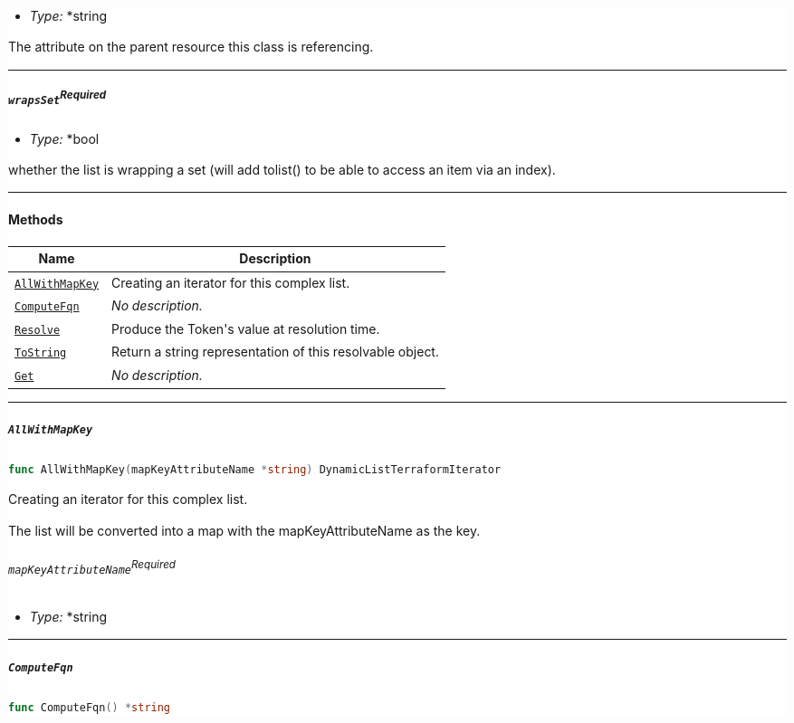 - *Type:* *string

The attribute on the parent resource this class is referencing.

---

##### `wrapsSet`<sup>Required</sup> <a name="wrapsSet" id="rhizo-co-terraform-provider-oci.psqlBackup.PsqlBackupDbSystemDetailsList.Initializer.parameter.wrapsSet"></a>

- *Type:* *bool

whether the list is wrapping a set (will add tolist() to be able to access an item via an index).

---

#### Methods <a name="Methods" id="Methods"></a>

| **Name** | **Description** |
| --- | --- |
| <code><a href="#rhizo-co-terraform-provider-oci.psqlBackup.PsqlBackupDbSystemDetailsList.allWithMapKey">AllWithMapKey</a></code> | Creating an iterator for this complex list. |
| <code><a href="#rhizo-co-terraform-provider-oci.psqlBackup.PsqlBackupDbSystemDetailsList.computeFqn">ComputeFqn</a></code> | *No description.* |
| <code><a href="#rhizo-co-terraform-provider-oci.psqlBackup.PsqlBackupDbSystemDetailsList.resolve">Resolve</a></code> | Produce the Token's value at resolution time. |
| <code><a href="#rhizo-co-terraform-provider-oci.psqlBackup.PsqlBackupDbSystemDetailsList.toString">ToString</a></code> | Return a string representation of this resolvable object. |
| <code><a href="#rhizo-co-terraform-provider-oci.psqlBackup.PsqlBackupDbSystemDetailsList.get">Get</a></code> | *No description.* |

---

##### `AllWithMapKey` <a name="AllWithMapKey" id="rhizo-co-terraform-provider-oci.psqlBackup.PsqlBackupDbSystemDetailsList.allWithMapKey"></a>

```go
func AllWithMapKey(mapKeyAttributeName *string) DynamicListTerraformIterator
```

Creating an iterator for this complex list.

The list will be converted into a map with the mapKeyAttributeName as the key.

###### `mapKeyAttributeName`<sup>Required</sup> <a name="mapKeyAttributeName" id="rhizo-co-terraform-provider-oci.psqlBackup.PsqlBackupDbSystemDetailsList.allWithMapKey.parameter.mapKeyAttributeName"></a>

- *Type:* *string

---

##### `ComputeFqn` <a name="ComputeFqn" id="rhizo-co-terraform-provider-oci.psqlBackup.PsqlBackupDbSystemDetailsList.computeFqn"></a>

```go
func ComputeFqn() *string
```
